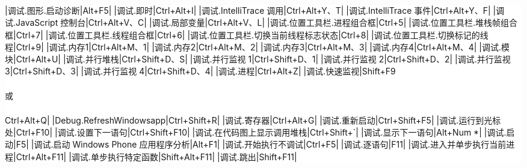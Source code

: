 |调试.图形.启动诊断|Alt+F5|
|调试.即时|Ctrl+Alt+I|
|调试.IntelliTrace 调用|Ctrl+Alt+Y、T|
|调试.IntelliTrace 事件|Ctrl+Alt+Y、F|
|调试.JavaScript 控制台|Ctrl+Alt+V、C|
|调试.局部变量|Ctrl+Alt+V、L|
|调试.位置工具栏.进程组合框|Ctrl+5|
|调试.位置工具栏.堆栈帧组合框|Ctrl+7|
|调试.位置工具栏.线程组合框|Ctrl+6|
|调试.位置工具栏.切换当前线程标志状态|Ctrl+8|
|调试.位置工具栏.切换标记的线程|Ctrl+9|
|调试.内存1|Ctrl+Alt+M、1|
|调试.内存2|Ctrl+Alt+M、2|
|调试.内存3|Ctrl+Alt+M、3|
|调试.内存4|Ctrl+Alt+M、4|
|调试.模块|Ctrl+Alt+U|
|调试.并行堆栈|Ctrl+Shift+D、S|
|调试.并行监视 1|Ctrl+Shift+D、1|
|调试.并行监视 2|Ctrl+Shift+D、2|
|调试.并行监视 3|Ctrl+Shift+D、3|
|调试.并行监视 4|Ctrl+Shift+D、4|
|调试.进程|Ctrl+Alt+Z|
|调试.快速监视|Shift+F9<br /><br /> 或<br /><br /> Ctrl+Alt+Q|
|Debug.RefreshWindowsapp|Ctrl+Shift+R|
|调试.寄存器|Ctrl+Alt+G|
|调试.重新启动|Ctrl+Shift+F5|
|调试.运行到光标处|Ctrl+F10|
|调试.设置下一语句|Ctrl+Shift+F10|
|调试.在代码图上显示调用堆栈|Ctrl+Shift+`|
|调试.显示下一语句|Alt+Num *|
|调试.启动|F5|
|调试.启动 Windows Phone 应用程序分析|Alt+F1|
|调试.开始执行不调试|Ctrl+F5|
|调试.逐语句|F11|
|调试.进入并单步执行当前进程|Ctrl+Alt+F11|
|调试.单步执行特定函数|Shift+Alt+F11|
|调试.跳出|Shift+F11|